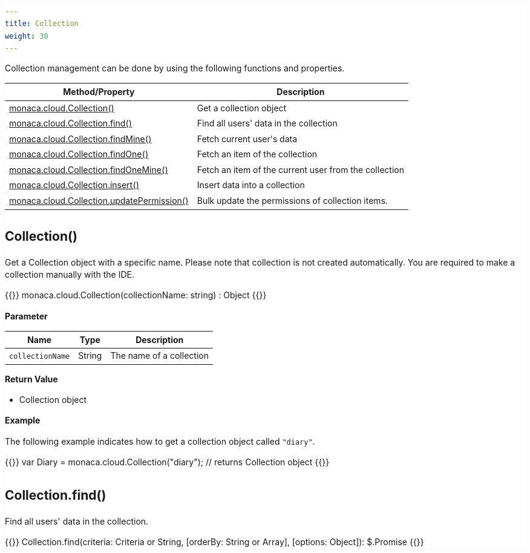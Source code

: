 ```yaml
---
title: Collection
weight: 30
---
```


Collection management can be done by using the following functions and
properties.

Method/Property | Description
----------------|----------------
[monaca.cloud.Collection()](#collection) | Get a collection object
[monaca.cloud.Collection.find()](#collection-find) | Find all users' data in the collection
[monaca.cloud.Collection.findMine()](#collection-findmine) | Fetch current user's data
[monaca.cloud.Collection.findOne()](#collection-findone) | Fetch an item of the collection
[monaca.cloud.Collection.findOneMine()](#collection-findonemine) | Fetch an item of the current user from the collection
[monaca.cloud.Collection.insert()](#collection-insert) | Insert data into a collection
[monaca.cloud.Collection.updatePermission()](#collection-updatepermission) | Bulk update the permissions of collection items.

## Collection()

Get a Collection object with a specific name. Please note that
collection is not created automatically. You are required to make a
collection manually with the IDE.

{{<highlight javascript>}}
monaca.cloud.Collection(collectionName: string) : Object
{{</highlight>}}

**Parameter**

Name | Type | Description
-----|------|-------------
`collectionName` | String | The name of a collection

**Return Value**

- Collection object

**Example**

The following example indicates how to get a collection object called `"diary"`.

{{<highlight javascript>}}
var Diary = monaca.cloud.Collection("diary"); // returns Collection object
{{</highlight>}}

## Collection.find()

Find all users' data in the collection.

{{<highlight javascript>}}
Collection.find(criteria: Criteria or String, [orderBy: String or Array], [options: Object]): $.Promise
{{</highlight>}}
